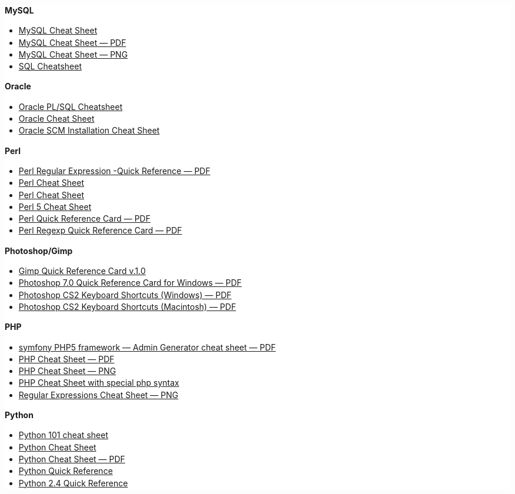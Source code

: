 
**MySQL**


* [MySQL Cheat Sheet](http://www.nparikh.org/unix/mysql.php)
* [MySQL Cheat Sheet — PDF](http://www.addedbytes.com/mysql_cheat_sheet.pdf)
* [MySQL Cheat Sheet — PNG](http://www.addedbytes.com/mysql_cheat_sheet.png)
* [SQL Cheatsheet](http://www.3gwt.net/demo/SQL_redux.html)


**Oracle**


* [Oracle PL/SQL Cheatsheet](http://www.yagc.ndo.co.uk/cheatsheets/plsql_cheatsheet.html)
* [Oracle Cheat Sheet](http://www.vttoth.com/oracle.htm)
* [Oracle SCM Installation Cheat Sheet](http://radio.weblogs.com/0128037/stories/2003/10/21/oracleScmInstallationCheatSheet.html)


**Perl**


* [Perl Regular Expression -Quick Reference — PDF](http://www.mnlab.cs.depaul.edu/%7Eehab/Courses/TDC568/resources/PerlQuickRef.pdf)
* [Perl Cheat Sheet](http://juerd.nl/site.plp/perlcheat)
* [Perl Cheat Sheet](http://juerd.nl/site.plp/perlcheat)
* [Perl 5 Cheat Sheet](http://search.cpan.org/%7Enwclark/perl-5.8.7/pod/perlcheat.pod)
* [Perl Quick Reference Card — PDF](http://johnbokma.com/perl/perl-quick-reference-card.html)
* [Perl Regexp Quick Reference Card — PDF](http://refcards.com/refcards/perl-regexp/index.html)


**Photoshop/Gimp**


* [Gimp Quick Reference Card v.1.0](http://frenchfragfactory.net/ozh/download/refcards/Gimp.pdf)
* [Photoshop 7.0 Quick Reference Card for Windows — PDF](http://frenchfragfactory.net/ozh/download/refcards/Photoshop.pdf)
* [Photoshop CS2 Keyboard Shortcuts (Windows) — PDF](http://www.creativetechs.com/tips/tip_resources/PSCS2_Shortcuts_Windows.pdf)
* [Photoshop CS2 Keyboard Shortcuts (Macintosh) — PDF](http://www.creativetechs.com/tips/tip_resources/PSCS2_Shortcuts_Mac.pdf)


**PHP**


* [symfony PHP5 framework — Admin Generator cheat sheet — PDF](http://www.symfony-project.com/weblog/2006/04/25/admin-generator-cheat-sheet.html)
* [PHP Cheat Sheet — PDF](http://www.addedbytes.com/php_cheat_sheet.pdf)
* [PHP Cheat Sheet — PNG](http://www.addedbytes.com/php_cheat_sheet.png)
* [PHP Cheat Sheet with special php syntax](http://www.blueshoes.org/en/developer/php_cheat_sheet/)
* [Regular Expressions Cheat Sheet — PNG](http://www.addedbytes.com/regular_expressions_cheat_sheet.png)


**Python**


* [Python 101 cheat sheet](http://www-128.ibm.com/developerworks/library/l-cheatsheet3.html)
* [Python Cheat Sheet](http://www.yukoncollege.yk.ca/%7Ettopper/COMP118/rCheatSheet.html)
* [Python Cheat Sheet — PDF](http://www.drweb.de/weblog/weblog/?p=548)
* [Python Quick Reference](http://www.onlamp.com/python/excerpt/PythonPocketRef/examples/python.pdf)
* [Python 2.4 Quick Reference](http://rgruet.free.fr/PQR24/PQR2.4.html)

